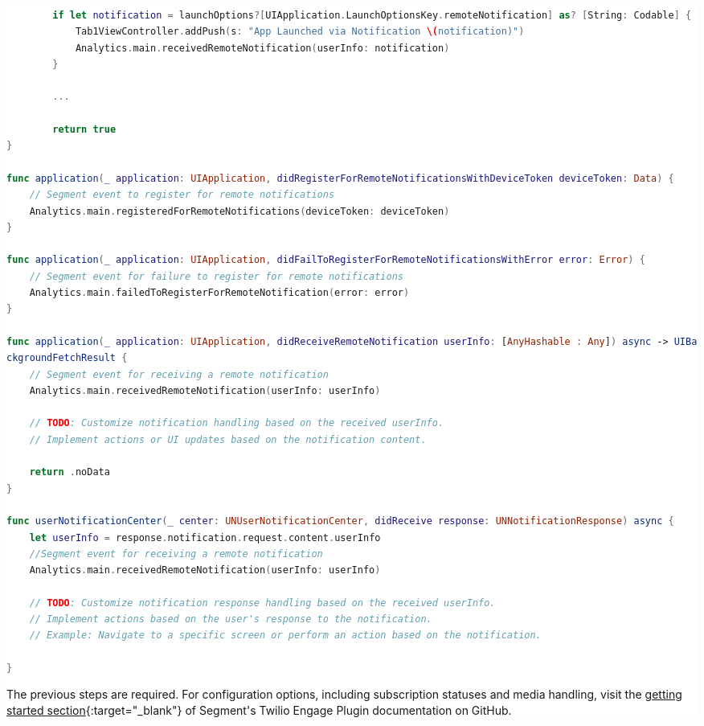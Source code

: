 ```swift
        if let notification = launchOptions?[UIApplication.LaunchOptionsKey.remoteNotification] as? [String: Codable] {
            Tab1ViewController.addPush(s: "App Launched via Notification \(notification)")
            Analytics.main.receivedRemoteNotification(userInfo: notification)
        }

        ...

        return true
}

func application(_ application: UIApplication, didRegisterForRemoteNotificationsWithDeviceToken deviceToken: Data) {
    // Segment event to register for remote notifications
    Analytics.main.registeredForRemoteNotifications(deviceToken: deviceToken)
}

func application(_ application: UIApplication, didFailToRegisterForRemoteNotificationsWithError error: Error) {
    // Segment event for failure to register for remote notifications
    Analytics.main.failedToRegisterForRemoteNotification(error: error)
}

func application(_ application: UIApplication, didReceiveRemoteNotification userInfo: [AnyHashable : Any]) async -> UIBackgroundFetchResult {
    // Segment event for receiving a remote notification
    Analytics.main.receivedRemoteNotification(userInfo: userInfo)

    // TODO: Customize notification handling based on the received userInfo.
    // Implement actions or UI updates based on the notification content.

    return .noData
}

func userNotificationCenter(_ center: UNUserNotificationCenter, didReceive response: UNNotificationResponse) async {
    let userInfo = response.notification.request.content.userInfo
    //Segment event for receiving a remote notification
    Analytics.main.receivedRemoteNotification(userInfo: userInfo)

    // TODO: Customize notification response handling based on the received userInfo.
    // Implement actions based on the user's response to the notification.
    // Example: Navigate to a specific screen or perform an action based on the notification.

}
```

The previous steps are required. For configuration options, including subscription statuses and media handling, visit the [getting started section](https://github.com/segment-integrations/analytics-swift-engage#getting-started){:target="_blank"} of Segment's Twilio Engage Plugin documentation on GitHub.
